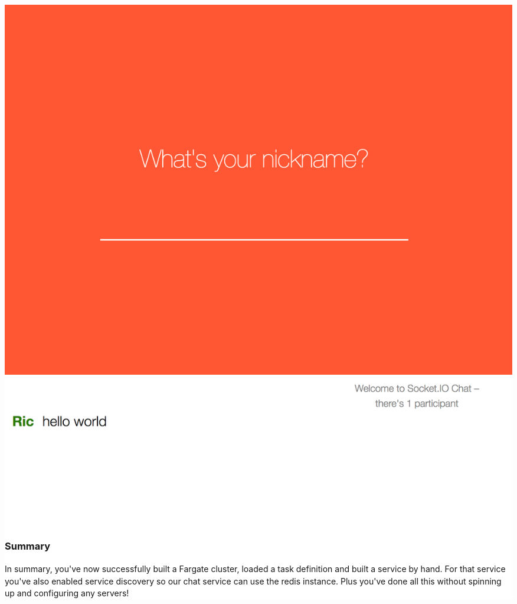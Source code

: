 ![Chat app screenshot 1](./img/screenshot1.png)
![Chat app screenshot 2](./img/screenshot2.png)

### Summary

In summary, you've now successfully built a Fargate cluster, loaded a task definition and built a service by hand. For that service you've also enabled service discovery so our chat service can use the redis instance. Plus you've done all this without spinning up and configuring any servers!
